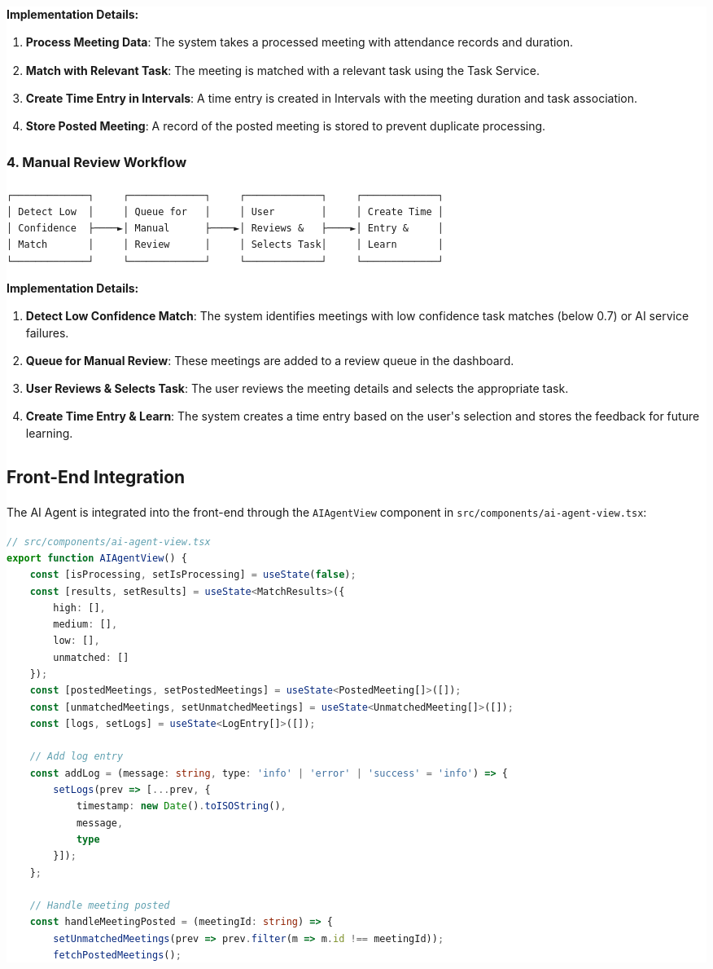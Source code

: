 **Implementation Details:**

1. **Process Meeting Data**: The system takes a processed meeting with attendance records and duration.

2. **Match with Relevant Task**: The meeting is matched with a relevant task using the Task Service.

3. **Create Time Entry in Intervals**: A time entry is created in Intervals with the meeting duration and task association.

4. **Store Posted Meeting**: A record of the posted meeting is stored to prevent duplicate processing.

### 4. Manual Review Workflow

```
┌─────────────┐     ┌─────────────┐     ┌─────────────┐     ┌─────────────┐
│ Detect Low  │     │ Queue for   │     │ User        │     │ Create Time │
│ Confidence  ├────►│ Manual      ├────►│ Reviews &   ├────►│ Entry &     │
│ Match       │     │ Review      │     │ Selects Task│     │ Learn       │
└─────────────┘     └─────────────┘     └─────────────┘     └─────────────┘
```

**Implementation Details:**

1. **Detect Low Confidence Match**: The system identifies meetings with low confidence task matches (below 0.7) or AI service failures.

2. **Queue for Manual Review**: These meetings are added to a review queue in the dashboard.

3. **User Reviews & Selects Task**: The user reviews the meeting details and selects the appropriate task.

4. **Create Time Entry & Learn**: The system creates a time entry based on the user's selection and stores the feedback for future learning.

## Front-End Integration

The AI Agent is integrated into the front-end through the `AIAgentView` component in `src/components/ai-agent-view.tsx`:

```typescript
// src/components/ai-agent-view.tsx
export function AIAgentView() {
    const [isProcessing, setIsProcessing] = useState(false);
    const [results, setResults] = useState<MatchResults>({
        high: [],
        medium: [],
        low: [],
        unmatched: []
    });
    const [postedMeetings, setPostedMeetings] = useState<PostedMeeting[]>([]);
    const [unmatchedMeetings, setUnmatchedMeetings] = useState<UnmatchedMeeting[]>([]);
    const [logs, setLogs] = useState<LogEntry[]>([]);

    // Add log entry
    const addLog = (message: string, type: 'info' | 'error' | 'success' = 'info') => {
        setLogs(prev => [...prev, {
            timestamp: new Date().toISOString(),
            message,
            type
        }]);
    };

    // Handle meeting posted
    const handleMeetingPosted = (meetingId: string) => {
        setUnmatchedMeetings(prev => prev.filter(m => m.id !== meetingId));
        fetchPostedMeetings();
```